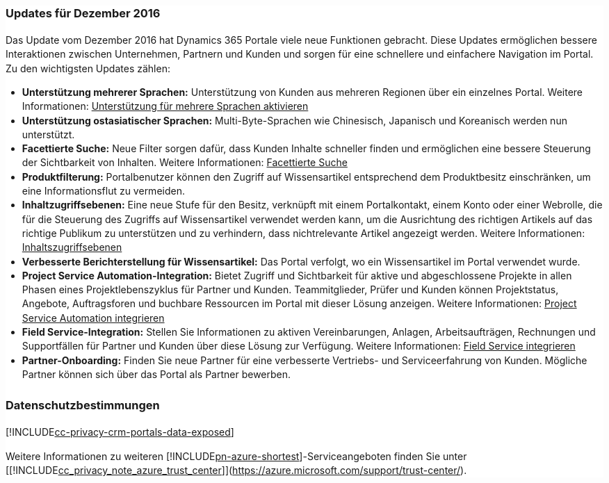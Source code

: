 ### <a name="december-2016-updates"></a>Updates für Dezember 2016

Das Update vom Dezember 2016 hat Dynamics 365 Portale viele neue Funktionen gebracht. Diese Updates ermöglichen bessere Interaktionen zwischen Unternehmen, Partnern und Kunden und sorgen für eine schnellere und einfachere Navigation im Portal. Zu den wichtigsten Updates zählen:

- **Unterstützung mehrerer Sprachen:** Unterstützung von Kunden aus mehreren Regionen über ein einzelnes Portal. Weitere Informationen: [Unterstützung für mehrere Sprachen aktivieren](configure/enable-multiple-language-support.md)
- **Unterstützung ostasiatischer Sprachen:** Multi-Byte-Sprachen wie Chinesisch, Japanisch und Koreanisch werden nun unterstützt.
- **Facettierte Suche:** Neue Filter sorgen dafür, dass Kunden Inhalte schneller finden und ermöglichen eine bessere Steuerung der Sichtbarkeit von Inhalten. Weitere Informationen: [Facettierte Suche](configure/improve-portal-search-faceted-search.md)
- **Produktfilterung:** Portalbenutzer können den Zugriff auf Wissensartikel entsprechend dem Produktbesitz einschränken, um eine Informationsflut zu vermeiden.
- **Inhaltzugriffsebenen:** Eine neue Stufe für den Besitz, verknüpft mit einem Portalkontakt, einem Konto oder einer Webrolle, die für die Steuerung des Zugriffs auf Wissensartikel verwendet werden kann, um die Ausrichtung des richtigen Artikels auf das richtige Publikum zu unterstützen und zu verhindern, dass nichtrelevante Artikel angezeigt werden. Weitere Informationen: [Inhaltszugriffsebenen](https://docs.microsoft.com/dynamics365/portals/manage-knowledge-articles-content-levels)
- **Verbesserte Berichterstellung für Wissensartikel:** Das Portal verfolgt, wo ein Wissensartikel im Portal verwendet wurde.
- **Project Service Automation-Integration:** Bietet Zugriff und Sichtbarkeit für aktive und abgeschlossene Projekte in allen Phasen eines Projektlebenszyklus für Partner und Kunden. Teammitglieder, Prüfer und Kunden können Projektstatus, Angebote, Auftragsforen und buchbare Ressourcen im Portal mit dieser Lösung anzeigen. Weitere Informationen: [Project Service Automation integrieren](https://docs.microsoft.com/dynamics365/portals/integrate-project-service-automation)
- **Field Service-Integration:** Stellen Sie Informationen zu aktiven Vereinbarungen, Anlagen, Arbeitsaufträgen, Rechnungen und Supportfällen für Partner und Kunden über diese Lösung zur Verfügung. Weitere Informationen: [Field Service integrieren](https://docs.microsoft.com/dynamics365/portals/integrate-field-service)
- **Partner-Onboarding:** Finden Sie neue Partner für eine verbesserte Vertriebs- und Serviceerfahrung von Kunden. Mögliche Partner können sich über das Portal als Partner bewerben.

### <a name="privacy-notice"></a>Datenschutzbestimmungen

[!INCLUDE[cc-privacy-crm-portals-data-exposed](../../includes/cc-privacy-crm-portals-data-exposed.md)]

Weitere Informationen zu weiteren [!INCLUDE[pn-azure-shortest](../../includes/pn-azure-shortest.md)]-Serviceangeboten finden Sie unter [[!INCLUDE[cc_privacy_note_azure_trust_center](../../includes/cc_privacy_note_azure_trust_center.md)]](https://azure.microsoft.com/support/trust-center/).  

